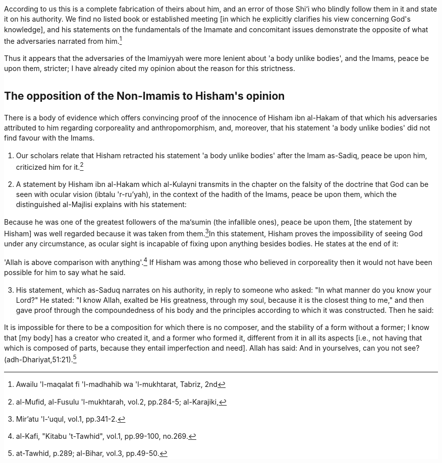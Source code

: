 According to us this is a complete fabrication of theirs about him, and
an error of those Shi‘i who blindly follow them in it and state it on
his authority. We find no listed book or established meeting [in which
he explicitly clarifies his view concerning God's knowledge], and his
statements on the fundamentals of the Imamate and concomitant issues
demonstrate the opposite of what the adversaries narrated from him.[^41]

Thus it appears that the adversaries of the Imamiyyah were more lenient
about 'a body unlike bodies', and the Imams, peace be upon them,
stricter; I have already cited my opinion about the reason for this
strictness.

The opposition of the Non-Imamis to Hisham's opinion
----------------------------------------------------

There is a body of evidence which offers convincing proof of the
innocence of Hisham ibn al-Hakam of that which his adversaries
attributed to him regarding corporeality and anthropomorphism, and,
moreover, that his statement 'a body unlike bodies' did not find favour
with the Imams.

1. Our scholars relate that Hisham retracted his statement 'a body
unlike bodies' after the Imam as-Sadiq, peace be upon him, criticized
him for it.[^42]

2. A statement by Hisham ibn al-Hakam which al-Kulayni transmits in the
chapter on the falsity of the doctrine that God can be seen with ocular
vision (ibtalu 'r-ru’yah), in the context of the hadith of the Imams,
peace be upon them, which the distinguished al-Majlisi explains with his
statement:

Because he was one of the greatest followers of the ma‘sumin (the
infallible ones), peace be upon them, [the statement by Hisham] was well
regarded because it was taken from them.[^43]In this statement, Hisham
proves the impossibility of seeing God under any circumstance, as ocular
sight is incapable of fixing upon anything besides bodies. He states at
the end of it:

'Allah is above comparison with anything'.[^44] If Hisham was among
those who believed in corporeality then it would not have been possible
for him to say what he said.

3. His statement, which as-Saduq narrates on his authority, in reply to
someone who asked: "In what manner do you know your Lord?" He stated: "I
know Allah, exalted be His greatness, through my soul, because it is the
closest thing to me," and then gave proof through the compoundedness of
his body and the principles according to which it was constructed. Then
he said:

It is impossible for there to be a composition for which there is no
composer, and the stability of a form without a former; I know that [my
body] has a creator who created it, and a former who formed it,
different from it in all its aspects [i.e., not having that which is
composed of parts, because they entail imperfection and need]. Allah has
said: And in yourselves, can you not see? (adh-Dhariyat,51:21).[^45]


[^1]: al-Kishshi, pp.256-7; Majma‘u 'r-rijal, vol.6, pp.216-7; Ibnu
[^2]: Ibnu 'l-Murtada, al-Munyah wa 'l-amal, pp.23, 107; and see
[^3]: 100 al-Milal wa 'l-nihal, vol.1, p.32; see the Encyclopaedia of
[^4]: Maqalatu 'l-Islamiyyin, vol.l, p.269; vol.2, p.164.
[^5]: al-Intisar, pp.14, 50; al-Fisal, vol.2, p.126, & vol.4, p.182;
[^6]: ash-Shahristani, al-Milal wa 'n-nihal, vol.1, p.87; Nihayatu
[^7]: Nihayatu 'l-iqdam, p.245.
[^8]: al-Milal wa 'n-nihal, vol.1, p.85; Nihayatu 'l-iqdam, p.221.
[^9]: Maqalatu 'l-Islamiyyin, vol.1, p.268; ash-Shahristani, al-Milal wa
[^10]: Ta’wil mukhtalafi 'l-hadith, p.48; Lisanu 'l-mizan, vol.6, p.194.
[^11]: Hisham said of his Lord: "He is seven spans [the length] of His
[^12]: He mentions what was related from Ibn Shahrashub above in the
[^13]: ash-Shafi, vol.1, pp.83-88.
[^14]: al-Milal wa 'n-nihal, vol.1, p.185, and, citing this, Dr. ‘Ali
[^15]: By whom he had in mind those who held that things exist of
[^16]: Perhaps this latter was an explanation of the technical terms,
[^17]: Refer to the account directly from Abu 'l-Hudhayl, Maqalatu
[^18]: Refer to the account of him in Maqalatu 'l-Islamiyyin, vol.1,
[^19]: Refer to the account in Maqalatu 'l-Islamiyyin, vol.1, pp.109,
[^20]: Refer to the account of his (which lacks a chain of authority) in
[^21]: See his reference to al-Jahiz in ‘Uyunu 'l-akhbar, vol.3, pp.199,
[^22]: 119 Refer to what he explicitly attributes to Hisham in
[^23]: See the account from him in Maqalatu 'l-Islamiyyin, vol.l,
[^24]: al-Intisar, p.103.
[^25]: Agreeing here with the sources, which give al-Jahiz as a pupil of
[^26]: al-Hayawan, vol.6, p.166.
[^27]: His report concerning the discussion surrounding Hisham ibn Salim
[^28]: an-Najashi, p.176; Majma‘u 'r-rijal, vo1.4, p.167; and refer to
[^29]: Refer to Lisanu 'l-mizan, vol.5, pp.265-6, to see what he
[^30]: See al-Kafi, vol.1, p.105, nos.285/6; at-Tawhid, pp.97, 99;
[^31]: 128 al-Kafi, vol.1, p.106, no.287; at-Tawhid, p.99; al-Fusul
[^32]: al-Kafi, vol.1, p.106, no.288; at-Tawhid, p.100; al-Ihtijaj,
[^33]: al-Kafi, vol.1, p.104, no.282; at-Tawhid, p.98; al-Bihar, vol.3,
[^34]: Maqalatu 'l-Islamiyyin, vol.1, p.257; vol.2, p.182; and see ‘Ali
[^35]: The Formative Period of Islamic Thought, Edinburgh, 1973, p.248.
[^36]: al-Fisal, offset print, Daru 'l-Ma‘rifah, Beirut, 1395/1975,
[^37]: Ibid., vol.2, p.120.
[^38]: Which necessarily implies corporeality, and is opposed to literal
[^39]: Sharh Nahju 'l-balaghah, vol.3, p.228.
[^40]: Talbis Iblis, p.83.
[^41]: Awailu 'l-maqalat fi 'l-madhahib wa 'l-mukhtarat, Tabriz, 2nd
[^42]: al-Mufid, al-Fusulu 'l-mukhtarah, vol.2, pp.284-5; al-Karajiki,
[^43]: Mir’atu 'l-‘uqul, vol.1, pp.341-2.
[^44]: al-Kafi, "Kitabu 't-Tawhid", vol.1, pp.99-100, no.269.
[^45]: at-Tawhid, p.289; al-Bihar, vol.3, pp.49-50.
[^46]: an-Najashi, al-Fihrist, p.304; at-Tusi, al-Fihrist, p.204; Ibnu